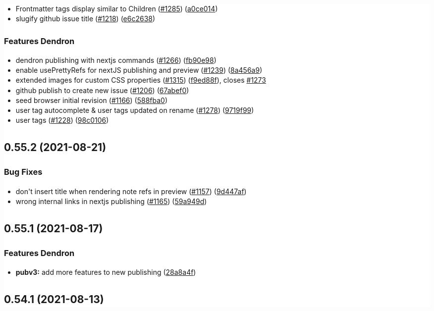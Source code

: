 * Frontmatter tags display similar to Children ([#1285](https://github.com/dendronhq/dendron/issues/1285)) ([a0ce014](https://github.com/dendronhq/dendron/commit/a0ce01469bd0de17768d1aff2711807425027d87))
* slugify github issue title ([#1218](https://github.com/dendronhq/dendron/issues/1218)) ([e6c2638](https://github.com/dendronhq/dendron/commit/e6c26380abd68f076dbe1d8ed542327c3ff558f3))


### Features Dendron

* dendron publishing with nextjs commands ([#1266](https://github.com/dendronhq/dendron/issues/1266)) ([fb90e98](https://github.com/dendronhq/dendron/commit/fb90e98999c1073b58480eb7364f6a70e31a6903))
* enable usePrettyRefs for nextJS publishing and preview ([#1239](https://github.com/dendronhq/dendron/issues/1239)) ([8a456a9](https://github.com/dendronhq/dendron/commit/8a456a910c45e927c8413d881324bd28401e2aca))
* extended images for custom CSS properties ([#1315](https://github.com/dendronhq/dendron/issues/1315)) ([f9ed88f](https://github.com/dendronhq/dendron/commit/f9ed88ff91916c444607d7842027c79085d077ae)), closes [#1273](https://github.com/dendronhq/dendron/issues/1273)
* github publish to create new issue ([#1206](https://github.com/dendronhq/dendron/issues/1206)) ([67abef0](https://github.com/dendronhq/dendron/commit/67abef02c5615385a8a7f82fe290c8a443605a7f))
* seed browser initial revision ([#1166](https://github.com/dendronhq/dendron/issues/1166)) ([588fba0](https://github.com/dendronhq/dendron/commit/588fba05bbd9e3dabadd5e02d9fde72d80ed8148))
* user tag autocomplete & user tags updated on rename ([#1278](https://github.com/dendronhq/dendron/issues/1278)) ([9719f99](https://github.com/dendronhq/dendron/commit/9719f99550a2c51c1a22f6fb21ff750bb4115f89))
* user tags ([#1228](https://github.com/dendronhq/dendron/issues/1228)) ([98c0106](https://github.com/dendronhq/dendron/commit/98c0106367e384c130a927484b9ea294eb6f84fa))



## 0.55.2 (2021-08-21)


### Bug Fixes

* don't insert title when rendering note refs in preview ([#1157](https://github.com/dendronhq/dendron/issues/1157)) ([9d447af](https://github.com/dendronhq/dendron/commit/9d447af8ad7381bb8d3078fc44d4a188618acdfd))
* wrong internal links in nextjs publishing ([#1165](https://github.com/dendronhq/dendron/issues/1165)) ([59a949d](https://github.com/dendronhq/dendron/commit/59a949d2b5b541efb283e851060636b108eb5a98))



## 0.55.1 (2021-08-17)


### Features Dendron

* **pubv3:** add more features to new publishing ([28a8a4f](https://github.com/dendronhq/dendron/commit/28a8a4f0ec8a02e6d6946833dec11c0117a3f783))



## 0.54.1 (2021-08-13)
